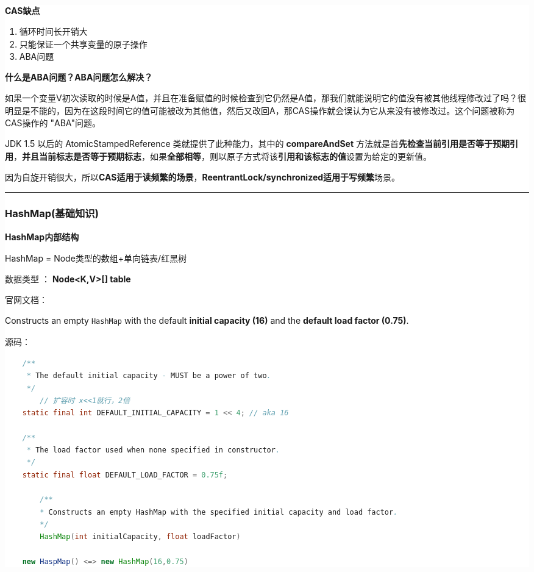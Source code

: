 

**CAS缺点**

1. 循环时间长开销大
2. 只能保证一个共享变量的原子操作
3. ABA问题



**什么是ABA问题？ABA问题怎么解决？**

如果一个变量V初次读取的时候是A值，并且在准备赋值的时候检查到它仍然是A值，那我们就能说明它的值没有被其他线程修改过了吗？很明显是不能的，因为在这段时间它的值可能被改为其他值，然后又改回A，那CAS操作就会误认为它从来没有被修改过。这个问题被称为CAS操作的 "ABA"问题。

JDK 1.5 以后的 AtomicStampedReference 类就提供了此种能力，其中的 **compareAndSet** 方法就是首**先检查当前引用是否等于预期引用**，**并且当前标志是否等于预期标志**，如果**全部相等**，则以原子方式将该**引用和该标志的值**设置为给定的更新值。



因为自旋开销很大，所以**CAS适用于读频繁的场景**，**ReentrantLock/synchronized适用于写频繁**场景。

------



### HashMap(基础知识)

**HashMap内部结构**



HashMap = Node类型的数组+单向链表/红黑树

数据类型 ： **Node<K,V>[] table**



官网文档：

Constructs an empty `HashMap` with the default **initial capacity (16)** and the **default load factor (0.75)**.

源码：

```java
    /**
     * The default initial capacity - MUST be a power of two.
     */
		// 扩容时 x<<1就行，2倍
    static final int DEFAULT_INITIAL_CAPACITY = 1 << 4; // aka 16

    /**
     * The load factor used when none specified in constructor.
     */
    static final float DEFAULT_LOAD_FACTOR = 0.75f;

		/**
		* Constructs an empty HashMap with the specified initial capacity and load factor.
		*/
		HashMap(int initialCapacity, float loadFactor)
      
    new HaspMap() <=> new HashMap(16,0.75)
```
